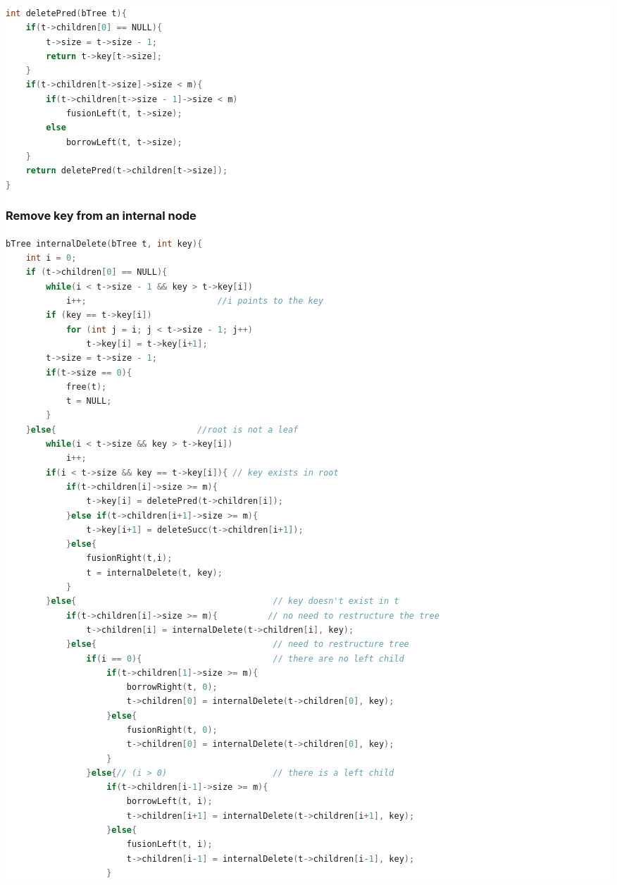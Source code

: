 ```c
int deletePred(bTree t){
    if(t->children[0] == NULL){
        t->size = t->size - 1;
        return t->key[t->size];
    }
    if(t->children[t->size]->size < m){
        if(t->children[t->size - 1]->size < m)
            fusionLeft(t, t->size);
        else
            borrowLeft(t, t->size);
    }
    return deletePred(t->children[t->size]);
}
```

### Remove key from an internal node

```c
bTree internalDelete(bTree t, int key){
    int i = 0;
    if (t->children[0] == NULL){
        while(i < t->size - 1 && key > t->key[i])
            i++;                          //i points to the key
        if (key == t->key[i])
            for (int j = i; j < t->size - 1; j++)
                t->key[i] = t->key[i+1];
        t->size = t->size - 1;
        if(t->size == 0){
            free(t);
            t = NULL;
        }
    }else{                            //root is not a leaf
        while(i < t->size && key > t->key[i])
            i++;
        if(i < t->size && key == t->key[i]){ // key exists in root
            if(t->children[i]->size >= m){
                t->key[i] = deletePred(t->children[i]);
            }else if(t->children[i+1]->size >= m){
                t->key[i+1] = deleteSucc(t->children[i+1]);
            }else{
                fusionRight(t,i);
                t = internalDelete(t, key);
            }
        }else{                                       // key doesn't exist in t
            if(t->children[i]->size >= m){          // no need to restructure the tree
                t->children[i] = internalDelete(t->children[i], key);
            }else{                                   // need to restructure tree
                if(i == 0){                          // there are no left child
                    if(t->children[1]->size >= m){
                        borrowRight(t, 0);
                        t->children[0] = internalDelete(t->children[0], key);
                    }else{
                        fusionRight(t, 0);
                        t->children[0] = internalDelete(t->children[0], key);
                    }
                }else{// (i > 0)                     // there is a left child
                    if(t->children[i-1]->size >= m){
                        borrowLeft(t, i);
                        t->children[i+1] = internalDelete(t->children[i+1], key);
                    }else{
                        fusionLeft(t, i);
                        t->children[i-1] = internalDelete(t->children[i-1], key);
                    }
```
